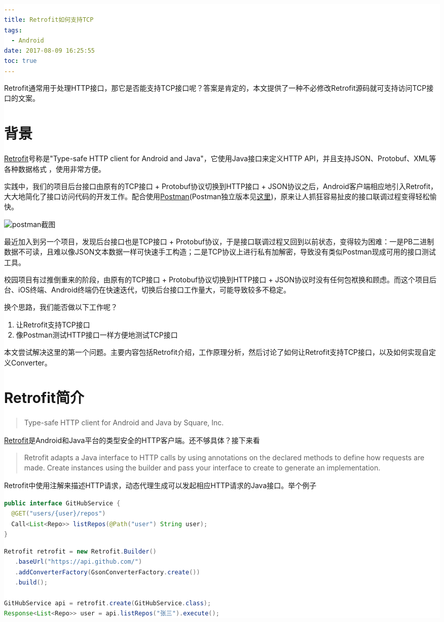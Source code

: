 ```yaml
---
title: Retrofit如何支持TCP
tags:
  - Android
date: 2017-08-09 16:25:55
toc: true
---
```

Retrofit通常用于处理HTTP接口，那它是否能支持TCP接口呢？答案是肯定的，本文提供了一种不必修改Retrofit源码就可支持访问TCP接口的文案。


# 背景
[Retrofit][github]号称是"Type-safe HTTP client for Android and Java"，它使用Java接口来定义HTTP API，并且支持JSON、Protobuf、XML等各种数据格式 ，使用非常方便。

实践中，我们的项目后台接口由原有的TCP接口 + Protobuf协议切换到HTTP接口 + JSON协议之后，Android客户端相应地引入Retrofit，大大地简化了接口访问代码的开发工作。配合使用[Postman][chrome postman](Postman独立版本见[这里][postman app])，原来让人抓狂容易扯皮的接口联调过程变得轻松愉快。

![postman截图](chrome_2017-08-09_10-42-23.webp)

最近加入到另一个项目，发现后台接口也是TCP接口 + Protobuf协议，于是接口联调过程又回到以前状态，变得较为困难：一是PB二进制数据不可读，且难以像JSON文本数据一样可快速手工构造；二是TCP协议上进行私有加解密，导致没有类似Postman现成可用的接口测试工具。

校园项目有过推倒重来的阶段，由原有的TCP接口 + Protobuf协议切换到HTTP接口 + JSON协议时没有任何包袱换和顾虑。而这个项目后台、iOS终端、Android终端仍在快速迭代，切换后台接口工作量大，可能导致较多不稳定。

换个思路，我们能否做以下工作呢？

1. 让Retrofit支持TCP接口
2. 像Postman测试HTTP接口一样方便地测试TCP接口

本文尝试解决这里的第一个问题。主要内容包括Retrofit介绍，工作原理分析，然后讨论了如何让Retrofit支持TCP接口，以及如何实现自定义Converter。

# Retrofit简介

> Type-safe HTTP client for Android and Java by Square, Inc.

[Retrofit][github]是Android和Java平台的类型安全的HTTP客户端。还不够具体？接下来看

> Retrofit adapts a Java interface to HTTP calls by using annotations on the declared methods to define how requests are made. Create instances using the builder and pass your interface to create to generate an implementation.

Retrofit中使用注解来描述HTTP请求，动态代理生成可以发起相应HTTP请求的Java接口。举个例子

```java
public interface GitHubService {
  @GET("users/{user}/repos")
  Call<List<Repo>> listRepos(@Path("user") String user);
}
```

```java
Retrofit retrofit = new Retrofit.Builder()
   .baseUrl("https://api.github.com/")
   .addConverterFactory(GsonConverterFactory.create())
   .build();

GitHubService api = retrofit.create(GitHubService.class);
Response<List<Repo>> user = api.listRepos("张三").execute();
```


[Wire Converter]: https://github.com/square/retrofit/tree/master/retrofit-converters/wire
[retrofit2中文]: http://www.jcodecraeer.com/a/anzhuokaifa/androidkaifa/2015/0915/3460.html
[retrofit2]: https://inthecheesefactory.com/blog/retrofit-2.0/en
[github]: https://github.com/square/retrofit
[chrome postman]: https://chrome.google.com/webstore/detail/postman/fhbjgbiflinjbdggehcddcbncdddomop?hl=zh-CN
[postman app]: https://www.getpostman.com/